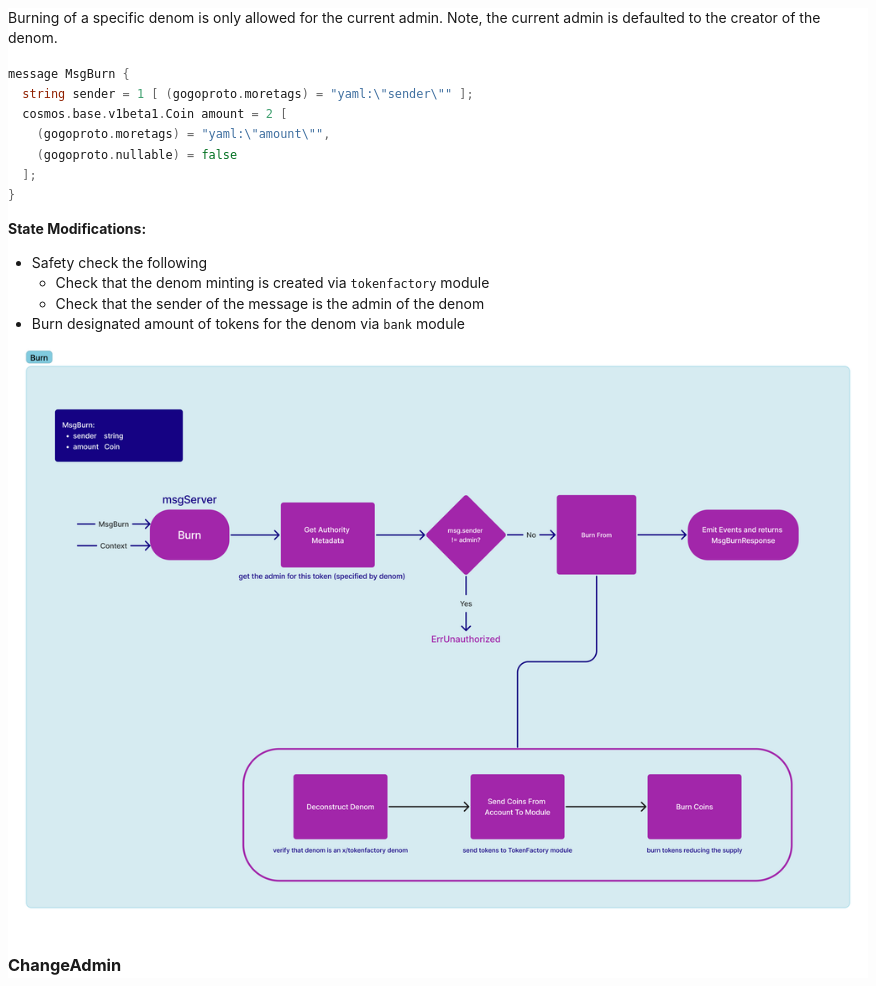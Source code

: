 Burning of a specific denom is only allowed for the current admin.
Note, the current admin is defaulted to the creator of the denom.

```go
message MsgBurn {
  string sender = 1 [ (gogoproto.moretags) = "yaml:\"sender\"" ];
  cosmos.base.v1beta1.Coin amount = 2 [
    (gogoproto.moretags) = "yaml:\"amount\"",
    (gogoproto.nullable) = false
  ];
}
```

**State Modifications:**

- Safety check the following
  - Check that the denom minting is created via `tokenfactory` module
  - Check that the sender of the message is the admin of the denom
- Burn designated amount of tokens for the denom via `bank` module

![Schema](/x/tokenfactory/images/Burn.png)

### ChangeAdmin
